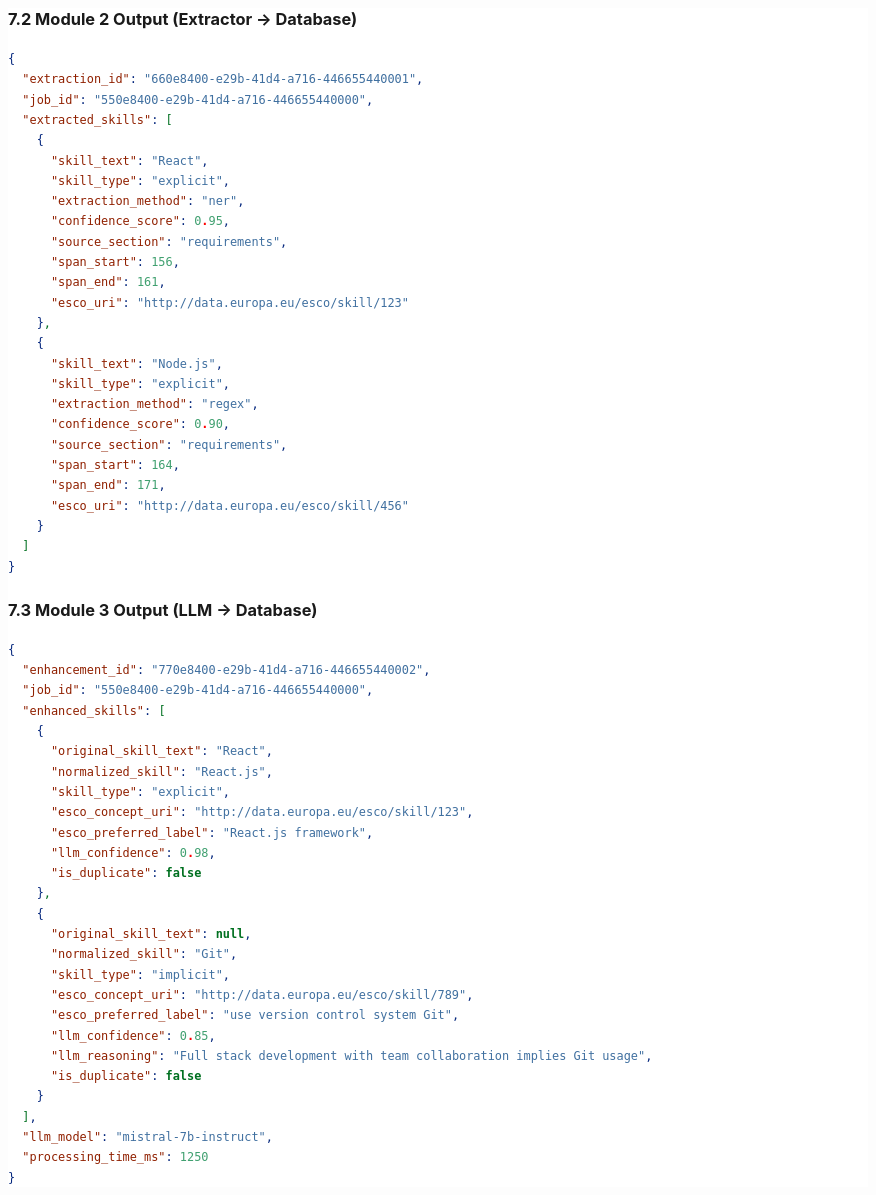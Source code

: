 ### 7.2 Module 2 Output (Extractor → Database)

```json
{
  "extraction_id": "660e8400-e29b-41d4-a716-446655440001",
  "job_id": "550e8400-e29b-41d4-a716-446655440000",
  "extracted_skills": [
    {
      "skill_text": "React",
      "skill_type": "explicit",
      "extraction_method": "ner",
      "confidence_score": 0.95,
      "source_section": "requirements",
      "span_start": 156,
      "span_end": 161,
      "esco_uri": "http://data.europa.eu/esco/skill/123"
    },
    {
      "skill_text": "Node.js",
      "skill_type": "explicit",
      "extraction_method": "regex",
      "confidence_score": 0.90,
      "source_section": "requirements",
      "span_start": 164,
      "span_end": 171,
      "esco_uri": "http://data.europa.eu/esco/skill/456"
    }
  ]
}
```

### 7.3 Module 3 Output (LLM → Database)

```json
{
  "enhancement_id": "770e8400-e29b-41d4-a716-446655440002",
  "job_id": "550e8400-e29b-41d4-a716-446655440000",
  "enhanced_skills": [
    {
      "original_skill_text": "React",
      "normalized_skill": "React.js",
      "skill_type": "explicit",
      "esco_concept_uri": "http://data.europa.eu/esco/skill/123",
      "esco_preferred_label": "React.js framework",
      "llm_confidence": 0.98,
      "is_duplicate": false
    },
    {
      "original_skill_text": null,
      "normalized_skill": "Git",
      "skill_type": "implicit",
      "esco_concept_uri": "http://data.europa.eu/esco/skill/789",
      "esco_preferred_label": "use version control system Git",
      "llm_confidence": 0.85,
      "llm_reasoning": "Full stack development with team collaboration implies Git usage",
      "is_duplicate": false
    }
  ],
  "llm_model": "mistral-7b-instruct",
  "processing_time_ms": 1250
}
```
